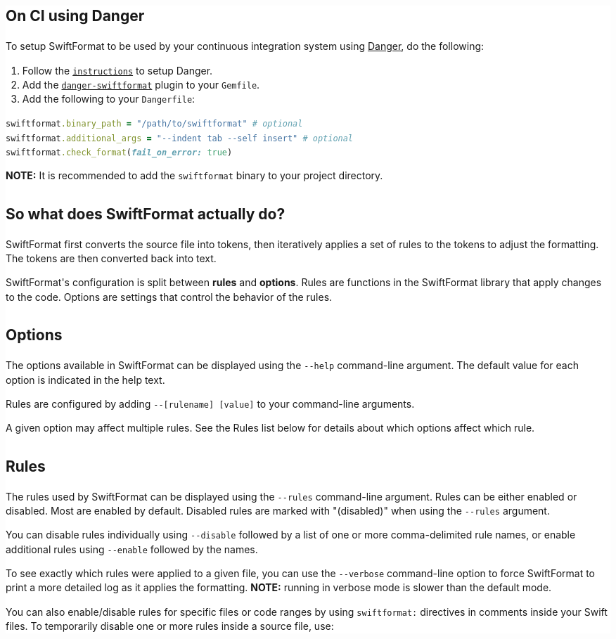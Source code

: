 On CI using Danger
-------------------

To setup SwiftFormat to be used by your continuous integration system using [Danger](http://danger.systems/ruby/), do the following:

1. Follow the [`instructions`](http://danger.systems/guides/getting_started.html) to setup Danger.
1. Add the [`danger-swiftformat`](https://github.com/garriguv/danger-ruby-swiftformat) plugin to your `Gemfile`.
1. Add the following to your `Dangerfile`:

```ruby
swiftformat.binary_path = "/path/to/swiftformat" # optional
swiftformat.additional_args = "--indent tab --self insert" # optional
swiftformat.check_format(fail_on_error: true)
```

**NOTE:** It is recommended to add the `swiftformat` binary to your project directory.

So what does SwiftFormat actually do?
--------------------------------------

SwiftFormat first converts the source file into tokens, then iteratively applies a set of rules to the tokens to adjust the formatting. The tokens are then converted back into text.

SwiftFormat's configuration is split between **rules** and **options**. Rules are functions in the SwiftFormat library that apply changes to the code. Options are settings that control the behavior of the rules. 


Options
-------

The options available in SwiftFormat can be displayed using the `--help` command-line argument. The default value for each option is indicated in the help text.

Rules are configured by adding `--[rulename] [value]` to your command-line arguments.

A given option may affect multiple rules. See the Rules list below for details about which options affect which rule.


Rules
-----

The rules used by SwiftFormat can be displayed using the `--rules` command-line argument. Rules can be either enabled or disabled. Most are enabled by default. Disabled rules are marked with "(disabled)" when using the `--rules` argument.

You can disable rules individually using `--disable` followed by a list of one or more comma-delimited rule names, or enable additional rules using `--enable` followed by the names. 

To see exactly which rules were applied to a given file, you can use the `--verbose` command-line option to force SwiftFormat to print a more detailed log as it applies the formatting. **NOTE:** running in verbose mode is slower than the default mode.

You can also enable/disable rules for specific files or code ranges by using `swiftformat:` directives in comments inside your Swift files. To temporarily disable one or more rules inside a source file, use:

